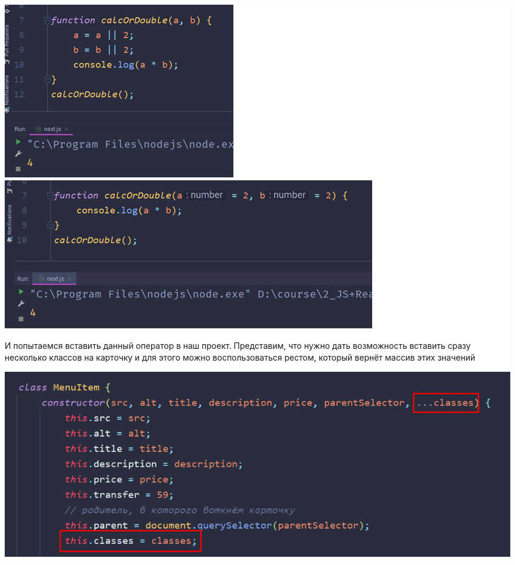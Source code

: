 ![](_png/15870e520b6876d880e4e7671777ce0e.png)
![](_png/4226c448957778341ad3a12d3a270d1c.png)

И попытаемся вставить данный оператор в наш проект. Представим, что нужно дать возможность вставить сразу несколько классов на карточку и для этого можно воспользоваться рестом, который вернёт массив этих значений

![](_png/a9826e0435251486d68344f7858f0670.png)
